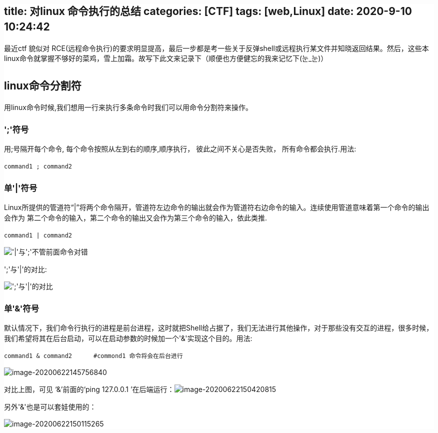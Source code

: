 ﻿title:  对linux 命令执行的总结
categories: [CTF]
tags: [web,Linux]
date: 2020-9-10 10:24:42
---


最近ctf 貌似对 RCE(远程命令执行)的要求明显提高，最后一步都是考一些关于反弹shell或远程执行某文件并知晓返回结果。然后，这些本linux命令就掌握不够好的菜鸡，雪上加霜。故写下此文来记录下（顺便也方便健忘的我来记忆下(눈_눈)）


## linux命令分割符

用linux命令时候,我们想用一行来执行多条命令时我们可以用命令分割符来操作。

### ';'符号

用;号隔开每个命令, 每个命令按照从左到右的顺序,顺序执行， 彼此之间不关心是否失败， 所有命令都会执行.用法:

```
command1 ; command2
```



### 单'|'符号

Linux所提供的管道符“|”将两个命令隔开，管道符左边命令的输出就会作为管道符右边命令的输入。连续使用管道意味着第一个命令的输出会作为 第二个命令的输入，第二个命令的输出又会作为第三个命令的输入，依此类推.

```shell
command1 | command2
```

!['|'与';'不管前面命令对错]( image-20200622144120300.png)



';'与'|'的对比:

![';'与'|'的对比]( image-20200622143338964.png)

### 单'&'符号

默认情况下，我们命令行执行的进程是前台进程，这时就把Shell给占据了，我们无法进行其他操作，对于那些没有交互的进程，很多时候，我们希望将其在后台启动，可以在启动参数的时候加一个'&'实现这个目的。用法:

```
command1 & command2      #commond1 命令将会在后台进行
```

![image-20200622145756840]( image-20200622145756840.png)

对比上图，可见 ‘&’前面的‘ping 127.0.0.1 ’在后端运行：![image-20200622150420815]( image-20200622150420815.png)

另外'&'也是可以套娃使用的：

![image-20200622150115265]( image-20200622150115265.png)
